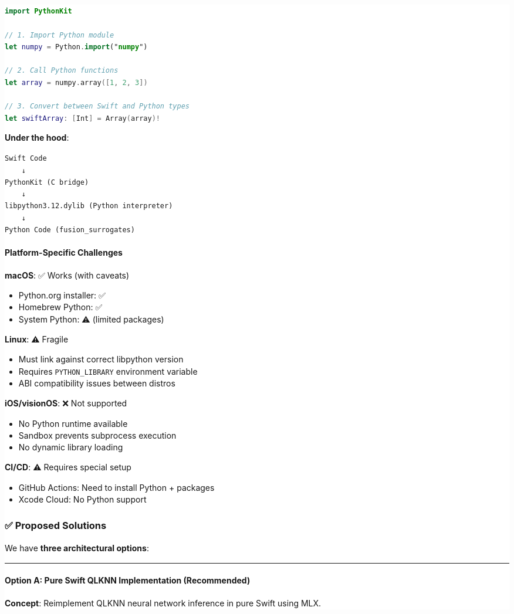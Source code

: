 ```swift
import PythonKit

// 1. Import Python module
let numpy = Python.import("numpy")

// 2. Call Python functions
let array = numpy.array([1, 2, 3])

// 3. Convert between Swift and Python types
let swiftArray: [Int] = Array(array)!
```

**Under the hood**:
```
Swift Code
    ↓
PythonKit (C bridge)
    ↓
libpython3.12.dylib (Python interpreter)
    ↓
Python Code (fusion_surrogates)
```

#### Platform-Specific Challenges

**macOS**: ✅ Works (with caveats)
- Python.org installer: ✅
- Homebrew Python: ✅
- System Python: ⚠️ (limited packages)

**Linux**: ⚠️ Fragile
- Must link against correct libpython version
- Requires `PYTHON_LIBRARY` environment variable
- ABI compatibility issues between distros

**iOS/visionOS**: ❌ Not supported
- No Python runtime available
- Sandbox prevents subprocess execution
- No dynamic library loading

**CI/CD**: ⚠️ Requires special setup
- GitHub Actions: Need to install Python + packages
- Xcode Cloud: No Python support

### ✅ Proposed Solutions

We have **three architectural options**:

---

#### Option A: Pure Swift QLKNN Implementation (Recommended)

**Concept**: Reimplement QLKNN neural network inference in pure Swift using MLX.
